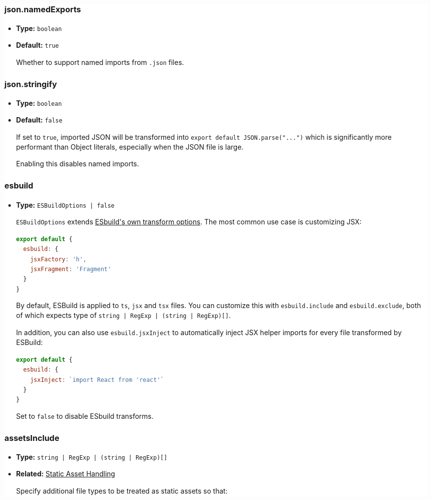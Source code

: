 ### json.namedExports

- **Type:** `boolean`
- **Default:** `true`

  Whether to support named imports from `.json` files.

### json.stringify

- **Type:** `boolean`
- **Default:** `false`

  If set to `true`, imported JSON will be transformed into `export default JSON.parse("...")` which is significantly more performant than Object literals, especially when the JSON file is large.

  Enabling this disables named imports.

### esbuild

- **Type:** `ESBuildOptions | false`

  `ESBuildOptions` extends [ESbuild's own transform options](https://esbuild.github.io/api/#transform-api). The most common use case is customizing JSX:

  ```js
  export default {
    esbuild: {
      jsxFactory: 'h',
      jsxFragment: 'Fragment'
    }
  }
  ```

  By default, ESBuild is applied to `ts`, `jsx` and `tsx` files. You can customize this with `esbuild.include` and `esbuild.exclude`, both of which expects type of `string | RegExp | (string | RegExp)[]`.

  In addition, you can also use `esbuild.jsxInject` to automatically inject JSX helper imports for every file transformed by ESBuild:

  ```js
  export default {
    esbuild: {
      jsxInject: `import React from 'react'`
    }
  }
  ```

  Set to `false` to disable ESbuild transforms.

### assetsInclude

- **Type:** `string | RegExp | (string | RegExp)[]`
- **Related:** [Static Asset Handling](/guide/assets)

  Specify additional file types to be treated as static assets so that:
